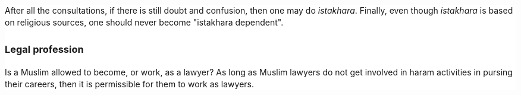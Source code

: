 After all the consultations, if there is still doubt and confusion, then
one may do *istakhara*. Finally, even though *istakhara* is based on
religious sources, one should never become "istakhara dependent".

### Legal profession

Is a Muslim allowed to become, or work, as a lawyer? As long as Muslim
lawyers do not get involved in haram activities in pursing their
careers, then it is permissible for them to work as lawyers.

[^1]: S.Hussain Nasr, A Young Muslim’s Guide to Islam,p.58

[^2]: Bernard Lietaer is a Research Fellow at the Centre for Sustainable
Resources of the University of California at Berkeley and former head of
the Organization and Planning Department of the Belgium’s Central Bank.
The quotes are from his interview with Jurriaan Kamp, the editor of Ode
magazine, no.26 (September 2005). Professor Lietaer’s latest books are
the Mystery of Money and The Future of Money.

[^3]: As quoted by Sibylle Preuschat, “The Trouble with Interest,” Why
Magazine (Winter 1997/1998),p.35

[^4]: As-Sistani, Minhaj, vol.1,p.430, Nasir Makarim Shirazi, Tawdihu
‘l-Masa’il,p.337,486; Khamanai, Ajwibatu l’-Istifta’at, vol.2, p.553,847

[^5]: Mutahhari, Mas’ala-e Riba,p.160-162

[^6]: Man la Yahduruhu ‘l-Faqih, vol.3, p.182.

[^7]: Biharu ‘l-Anwar, vol.74, p.311; Kanzu ‘l-Ummal, hadith no. 15373.

[^8]: Al-Furu; vol.5, p.93

[^9]: Ibid.p.94

[^10]: The Charter of Rights, p.26-27

[^11]: Al-Khui, Minhaju ‘s-Salihiyn, vol.2, p. 376; as-Sistani, Minhaju
‘s-Salihiyn, vol.1, p.430

[^12]: As-Sistani,Minhaj,vol.1,p.430, Nasir Makarim Shirazi, Tawdihu
l’-Masail,p.337,486; Khamanai, Ajwibatu ‘l-Istifa’at, vol.2, p.553,847.

[^13]: Khamanai, Duraru ‘l-Fawa’id fi Ajwibatu ‘l-Qaid (Tehran, 1414
AH). P.86

[^14]: Makarim Shirazi, Tawdih,p.485

[^15]: As-Sistani,Minhaj,vol.1,p.430; al-Khui, Minhaj,vol.2, p.167,376;
Ayatullah Khamanai says that such a loan will only be permissible if one
does not have the intention of paying the interest. See Ajwibatu
‘l-Istifta’at,vol.2, p.841

[^16]: Statement of Jordon Goodman, spokesman for Cambridge Consumer
Credit Counselling, in Martin Wolk, “The Pitfalls of Plastic,” (MSNBC)
January 18,2004.

[^17]: Ibid.

[^18]: As-Sistani,Minhaj,vol,1,p.448

[^19]: The concept of “socially responsible investment” or SRI emerged
in mid-eighties. Financial institutions in the West are becoming aware
of their Muslim client’s religious obligations and are offering funds
that reflect the Islamic requirements. For example, Nova Bancorp Group
created a new fund from Navigator, called the Socially Acceptable Market
Investment fund or SAMI, that takes the theme of socially responsible
investing one step further by applying Muslim religious principles.
Aside from excluding companies that make tobacco, booze and weapons,
there are no shares in companies that sell or process pork or the
entertainment companies involved in casinos, cinemas, music and
pornography.

[^20]: The terms “story driven” (i.e., media driven) and “earnings
driven” are from a fund manager who wrote about “The Internet Stock” in
US News & World Report, June 7, 1999.

[^21]: At-Tusi, Ikhtiyar Ma’rifati ‘r-Rijal, vol.2 (Qum: Al al-Bayt,
1404 AH),p.740

[^22]: Man la Yahduruhu ‘l-Faqih, vol.3, p.176


